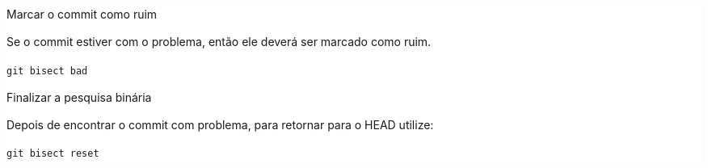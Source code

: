 Marcar o commit como ruim

Se o commit estiver com o problema, então ele deverá ser marcado como ruim.

```
git bisect bad

```

Finalizar a pesquisa binária

Depois de encontrar o commit com problema, para retornar para o HEAD utilize:

```
git bisect reset
```
